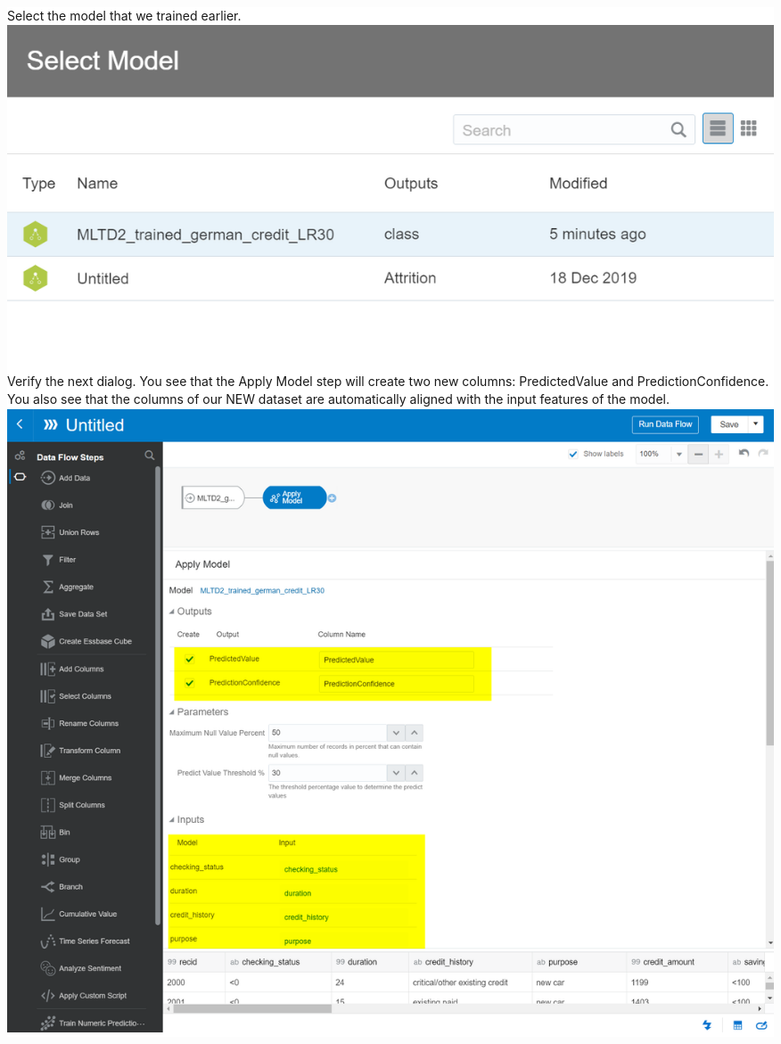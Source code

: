    Select the model that we trained earlier.
   ![](images/selectmodel.png)

   Verify the next dialog. You see that the Apply Model step will create two new columns: PredictedValue and PredictionConfidence. You also see that the columns of our NEW dataset are automatically aligned with the input features of the model.
   ![](images/applymodelcolumns.png)
